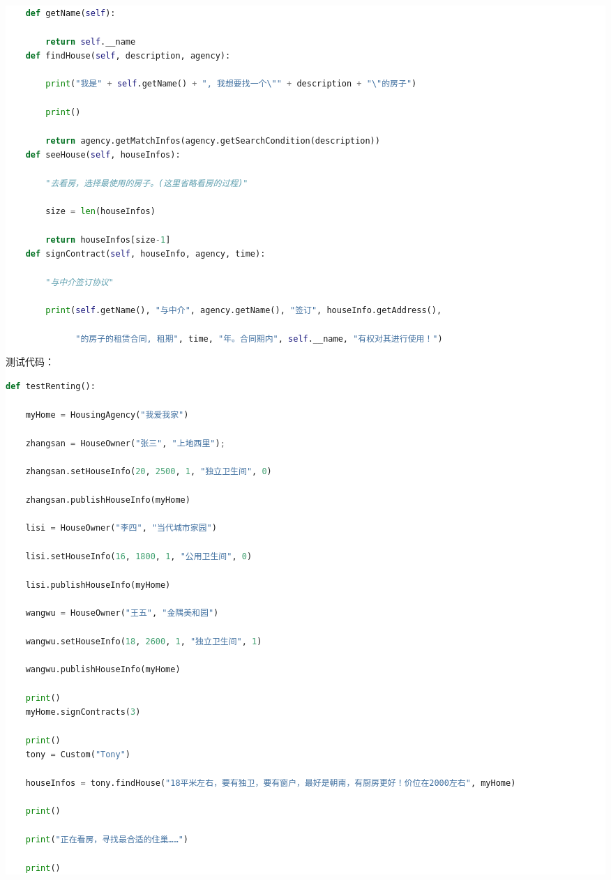 ```python
    def getName(self):

        return self.__name
    def findHouse(self, description, agency):

        print("我是" + self.getName() + ", 我想要找一个\"" + description + "\"的房子")

        print()

        return agency.getMatchInfos(agency.getSearchCondition(description))
    def seeHouse(self, houseInfos):

        "去看房，选择最使用的房子。(这里省略看房的过程)"

        size = len(houseInfos)

        return houseInfos[size-1]
    def signContract(self, houseInfo, agency, time):

        "与中介签订协议"

        print(self.getName(), "与中介", agency.getName(), "签订", houseInfo.getAddress(),

              "的房子的租赁合同, 租期", time, "年。合同期内", self.__name, "有权对其进行使用！")
```

测试代码：

```python
def testRenting():

    myHome = HousingAgency("我爱我家")

    zhangsan = HouseOwner("张三", "上地西里");

    zhangsan.setHouseInfo(20, 2500, 1, "独立卫生间", 0)

    zhangsan.publishHouseInfo(myHome)

    lisi = HouseOwner("李四", "当代城市家园")

    lisi.setHouseInfo(16, 1800, 1, "公用卫生间", 0)

    lisi.publishHouseInfo(myHome)

    wangwu = HouseOwner("王五", "金隅美和园")

    wangwu.setHouseInfo(18, 2600, 1, "独立卫生间", 1)

    wangwu.publishHouseInfo(myHome)

    print()
    myHome.signContracts(3)

    print()
    tony = Custom("Tony")

    houseInfos = tony.findHouse("18平米左右，要有独卫，要有窗户，最好是朝南，有厨房更好！价位在2000左右", myHome)

    print()

    print("正在看房，寻找最合适的住巢……")

    print()
```